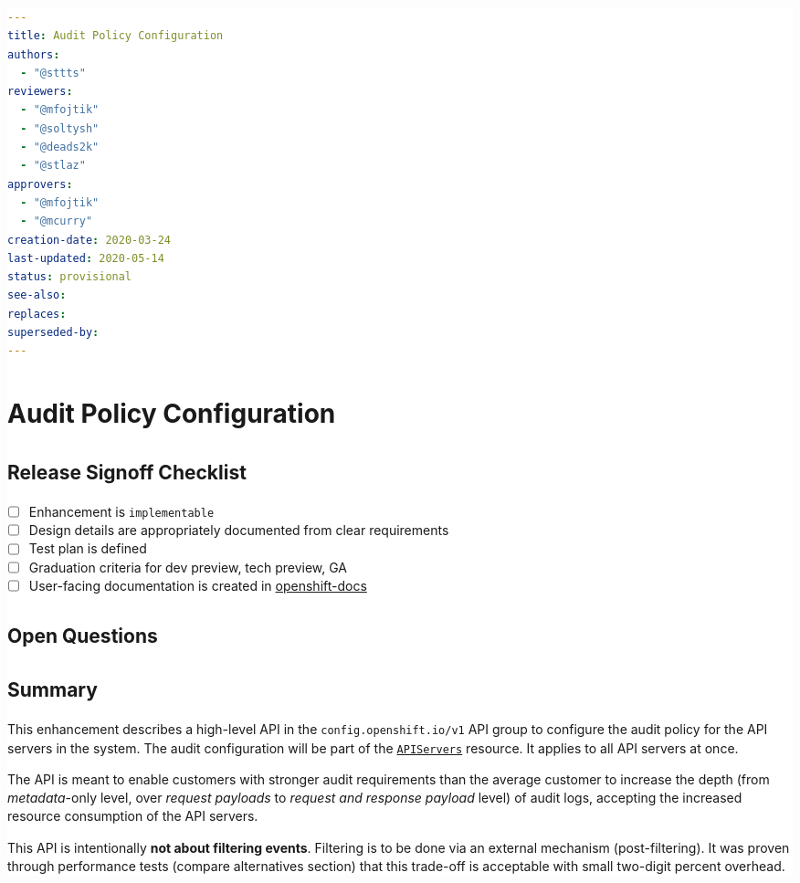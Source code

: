 ```yaml
---
title: Audit Policy Configuration
authors:
  - "@sttts"
reviewers:
  - "@mfojtik"
  - "@soltysh"
  - "@deads2k"
  - "@stlaz"
approvers:
  - "@mfojtik"
  - "@mcurry"
creation-date: 2020-03-24
last-updated: 2020-05-14
status: provisional
see-also:
replaces:
superseded-by:
---
```


# Audit Policy Configuration

## Release Signoff Checklist

- [ ] Enhancement is `implementable`
- [ ] Design details are appropriately documented from clear requirements
- [ ] Test plan is defined
- [ ] Graduation criteria for dev preview, tech preview, GA
- [ ] User-facing documentation is created in [openshift-docs](https://github.com/openshift/openshift-docs/)

## Open Questions

## Summary

This enhancement describes a high-level API in the `config.openshift.io/v1` API group to configure the audit policy for the
API servers in the system. The audit configuration will be part of the [`APIServers`](https://github.com/openshift/api/blob/master/config/v1/0000_10_config-operator_01_apiserver.crd.yaml) resource.
It applies to all API servers at once.

The API is meant to enable customers with stronger audit requirements than the average customer to increase the depth
(from _metadata_-only level, over _request payloads_ to _request and response payload_ level) of audit
logs, accepting the increased resource consumption of the API servers.

This API is intentionally **not about filtering events**. Filtering is to be done via an external mechanism (post-filtering).
It was proven through performance tests (compare alternatives section) that this trade-off is acceptable with small two-digit percent overhead.
